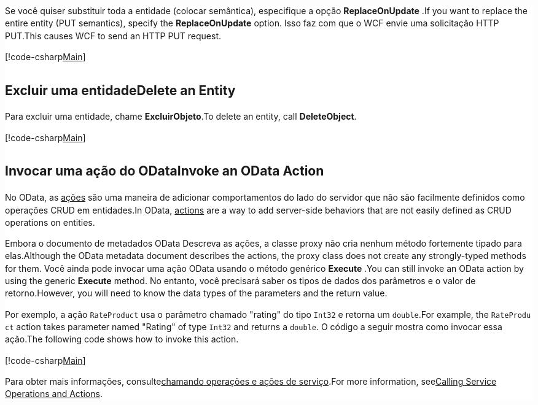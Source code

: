 <span data-ttu-id="2c370-210">Se você quiser substituir toda a entidade (colocar semântica), especifique a opção **ReplaceOnUpdate** .</span><span class="sxs-lookup"><span data-stu-id="2c370-210">If you want to replace the entire entity (PUT semantics), specify the **ReplaceOnUpdate** option.</span></span> <span data-ttu-id="2c370-211">Isso faz com que o WCF envie uma solicitação HTTP PUT.</span><span class="sxs-lookup"><span data-stu-id="2c370-211">This causes WCF to send an HTTP PUT request.</span></span>

[!code-csharp[Main](calling-an-odata-service-from-a-net-client/samples/sample22.cs)]

## <a name="delete-an-entity"></a><span data-ttu-id="2c370-212">Excluir uma entidade</span><span class="sxs-lookup"><span data-stu-id="2c370-212">Delete an Entity</span></span>

<span data-ttu-id="2c370-213">Para excluir uma entidade, chame **ExcluirObjeto**.</span><span class="sxs-lookup"><span data-stu-id="2c370-213">To delete an entity, call **DeleteObject**.</span></span>

[!code-csharp[Main](calling-an-odata-service-from-a-net-client/samples/sample23.cs)]

## <a name="invoke-an-odata-action"></a><span data-ttu-id="2c370-214">Invocar uma ação do OData</span><span class="sxs-lookup"><span data-stu-id="2c370-214">Invoke an OData Action</span></span>

<span data-ttu-id="2c370-215">No OData, as [ações](odata-actions.md) são uma maneira de adicionar comportamentos do lado do servidor que não são facilmente definidos como operações CRUD em entidades.</span><span class="sxs-lookup"><span data-stu-id="2c370-215">In OData, [actions](odata-actions.md) are a way to add server-side behaviors that are not easily defined as CRUD operations on entities.</span></span>

<span data-ttu-id="2c370-216">Embora o documento de metadados OData Descreva as ações, a classe proxy não cria nenhum método fortemente tipado para elas.</span><span class="sxs-lookup"><span data-stu-id="2c370-216">Although the OData metadata document describes the actions, the proxy class does not create any strongly-typed methods for them.</span></span> <span data-ttu-id="2c370-217">Você ainda pode invocar uma ação OData usando o método genérico **Execute** .</span><span class="sxs-lookup"><span data-stu-id="2c370-217">You can still invoke an OData action by using the generic **Execute** method.</span></span> <span data-ttu-id="2c370-218">No entanto, você precisará saber os tipos de dados dos parâmetros e o valor de retorno.</span><span class="sxs-lookup"><span data-stu-id="2c370-218">However, you will need to know the data types of the parameters and the return value.</span></span>

<span data-ttu-id="2c370-219">Por exemplo, a ação `RateProduct` usa o parâmetro chamado "rating" do tipo `Int32` e retorna um `double`.</span><span class="sxs-lookup"><span data-stu-id="2c370-219">For example, the `RateProduct` action takes parameter named "Rating" of type `Int32` and returns a `double`.</span></span> <span data-ttu-id="2c370-220">O código a seguir mostra como invocar essa ação.</span><span class="sxs-lookup"><span data-stu-id="2c370-220">The following code shows how to invoke this action.</span></span>

[!code-csharp[Main](calling-an-odata-service-from-a-net-client/samples/sample24.cs)]

<span data-ttu-id="2c370-221">Para obter mais informações, consulte[chamando operações e ações de serviço](https://msdn.microsoft.com/library/hh230677.aspx).</span><span class="sxs-lookup"><span data-stu-id="2c370-221">For more information, see[Calling Service Operations and Actions](https://msdn.microsoft.com/library/hh230677.aspx).</span></span>
